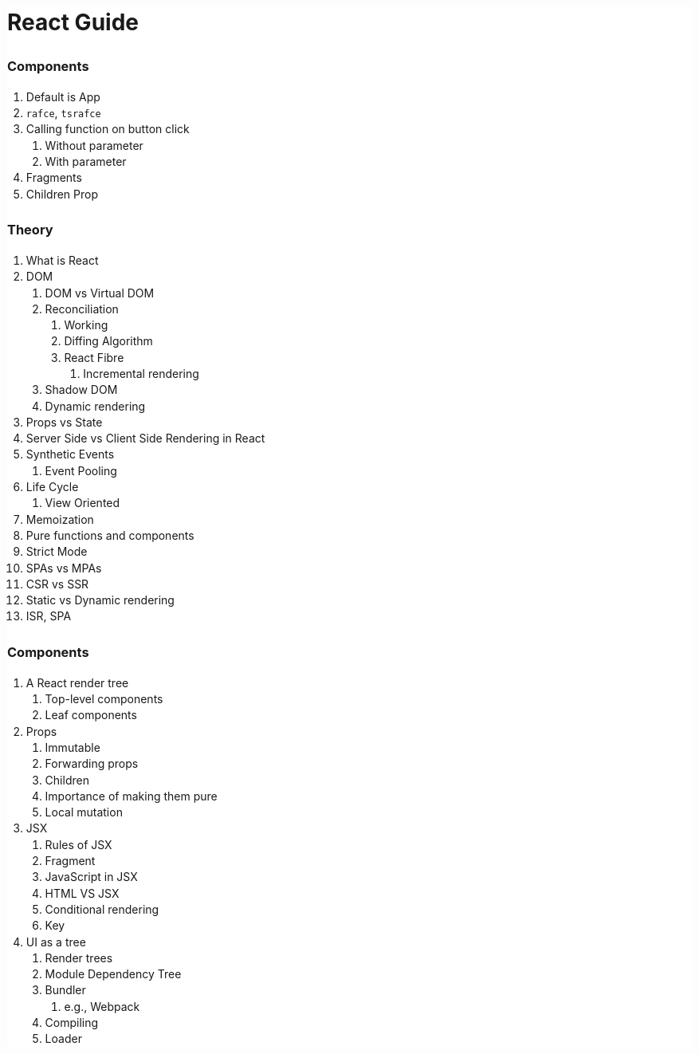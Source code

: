 # React Guide

### Components

1. Default is App
2. `rafce`, `tsrafce`
3. Calling function on button click
    1. Without parameter
    2. With parameter
4. Fragments
5. Children Prop

### Theory

1. What is React
2. DOM
    1. DOM vs Virtual DOM
    1. Reconciliation
        1. Working
        1. Diffing Algorithm
        1. React Fibre
            1. Incremental rendering
    1. Shadow DOM
    1. Dynamic rendering
3. Props vs State
4. Server Side vs Client Side Rendering in React
5. Synthetic Events
    1. Event Pooling
6. Life Cycle
    1. View Oriented
7. Memoization
8. Pure functions and components
9. Strict Mode
10. SPAs vs MPAs
11. CSR vs SSR
12. Static vs Dynamic rendering
13. ISR, SPA

### Components

1. A React render tree
    1. Top-level components
    1. Leaf components
1. Props
    1. Immutable
    1. Forwarding props
    1. Children
    1. Importance of making them pure
    1. Local mutation
1. JSX
    1. Rules of JSX
    1. Fragment
    1. JavaScript in JSX
    1. HTML VS JSX
    1. Conditional rendering
    1. Key
1. UI as a tree
    1. Render trees
    1. Module Dependency Tree
    1. Bundler
        1. e.g., Webpack
    1. Compiling
    1. Loader